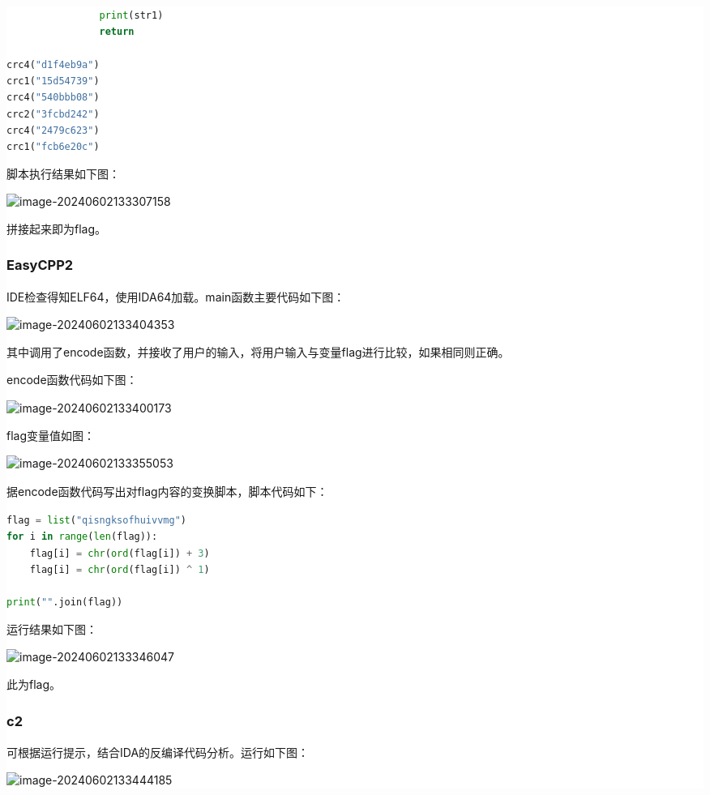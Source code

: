 ```python
                print(str1)
                return

crc4("d1f4eb9a")
crc1("15d54739")
crc4("540bbb08")
crc2("3fcbd242")
crc4("2479c623")
crc1("fcb6e20c")
```

脚本执行结果如下图：

![image-20240602133307158](image-20240602133307158.png)

拼接起来即为flag。

### EasyCPP2

IDE检查得知ELF64，使用IDA64加载。main函数主要代码如下图：

![image-20240602133404353](image-20240602133404353.png)

其中调用了encode函数，并接收了用户的输入，将用户输入与变量flag进行比较，如果相同则正确。

encode函数代码如下图：

![image-20240602133400173](image-20240602133400173.png)

flag变量值如图：

![image-20240602133355053](image-20240602133355053.png)

据encode函数代码写出对flag内容的变换脚本，脚本代码如下：

```python
flag = list("qisngksofhuivvmg")
for i in range(len(flag)):
    flag[i] = chr(ord(flag[i]) + 3)
    flag[i] = chr(ord(flag[i]) ^ 1)
    
print("".join(flag))
```

运行结果如下图：

![image-20240602133346047](image-20240602133346047.png)

此为flag。

### c2

可根据运行提示，结合IDA的反编译代码分析。运行如下图：

![image-20240602133444185](image-20240602133444185.png)
